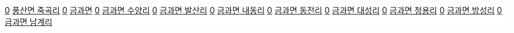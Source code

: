 
  <tr>
    <td><a href="4577033032.html">0</a></td>
    <td><a href="4577033032.html">풍산면 죽곡리</a></td>
  </tr>
    

  <tr>
    <td><a href="4577034000.html">0</a></td>
    <td><a href="4577034000.html">금과면</a></td>
  </tr>
    

  <tr>
    <td><a href="4577034021.html">0</a></td>
    <td><a href="4577034021.html">금과면 수양리</a></td>
  </tr>
    

  <tr>
    <td><a href="4577034022.html">0</a></td>
    <td><a href="4577034022.html">금과면 발산리</a></td>
  </tr>
    

  <tr>
    <td><a href="4577034023.html">0</a></td>
    <td><a href="4577034023.html">금과면 내동리</a></td>
  </tr>
    

  <tr>
    <td><a href="4577034024.html">0</a></td>
    <td><a href="4577034024.html">금과면 동전리</a></td>
  </tr>
    

  <tr>
    <td><a href="4577034025.html">0</a></td>
    <td><a href="4577034025.html">금과면 대성리</a></td>
  </tr>
    

  <tr>
    <td><a href="4577034026.html">0</a></td>
    <td><a href="4577034026.html">금과면 청용리</a></td>
  </tr>
    

  <tr>
    <td><a href="4577034027.html">0</a></td>
    <td><a href="4577034027.html">금과면 방성리</a></td>
  </tr>
    

  <tr>
    <td><a href="4577034028.html">0</a></td>
    <td><a href="4577034028.html">금과면 남계리</a></td>
  </tr>
    